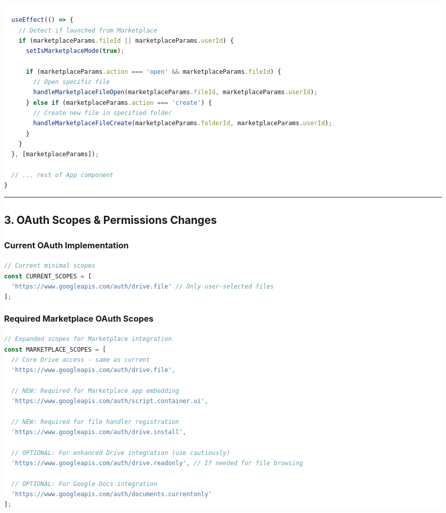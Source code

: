 ```typescript
  
  useEffect(() => {
    // Detect if launched from Marketplace
    if (marketplaceParams.fileId || marketplaceParams.userId) {
      setIsMarketplaceMode(true);
      
      if (marketplaceParams.action === 'open' && marketplaceParams.fileId) {
        // Open specific file
        handleMarketplaceFileOpen(marketplaceParams.fileId, marketplaceParams.userId);
      } else if (marketplaceParams.action === 'create') {
        // Create new file in specified folder
        handleMarketplaceFileCreate(marketplaceParams.folderId, marketplaceParams.userId);
      }
    }
  }, [marketplaceParams]);

  // ... rest of App component
}
```

---

## 3. OAuth Scopes & Permissions Changes

### Current OAuth Implementation
```javascript
// Current minimal scopes
const CURRENT_SCOPES = [
  'https://www.googleapis.com/auth/drive.file' // Only user-selected files
];
```

### Required Marketplace OAuth Scopes
```javascript
// Expanded scopes for Marketplace integration
const MARKETPLACE_SCOPES = [
  // Core Drive access - same as current
  'https://www.googleapis.com/auth/drive.file',
  
  // NEW: Required for Marketplace app embedding
  'https://www.googleapis.com/auth/script.container.ui',
  
  // NEW: Required for file handler registration
  'https://www.googleapis.com/auth/drive.install',
  
  // OPTIONAL: For enhanced Drive integration (use cautiously)
  'https://www.googleapis.com/auth/drive.readonly', // If needed for file browsing
  
  // OPTIONAL: For Google Docs integration
  'https://www.googleapis.com/auth/documents.currentonly'
];
```
